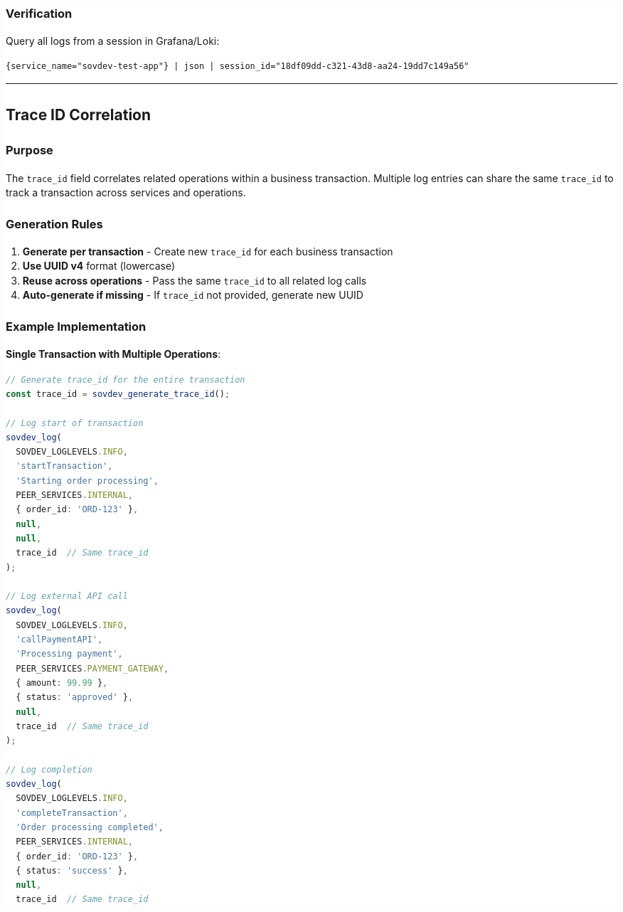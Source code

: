 ### Verification

Query all logs from a session in Grafana/Loki:
```logql
{service_name="sovdev-test-app"} | json | session_id="18df09dd-c321-43d8-aa24-19dd7c149a56"
```

---

## Trace ID Correlation

### Purpose

The `trace_id` field correlates related operations within a business transaction. Multiple log entries can share the same `trace_id` to track a transaction across services and operations.

### Generation Rules

1. **Generate per transaction** - Create new `trace_id` for each business transaction
2. **Use UUID v4** format (lowercase)
3. **Reuse across operations** - Pass the same `trace_id` to all related log calls
4. **Auto-generate if missing** - If `trace_id` not provided, generate new UUID

### Example Implementation

**Single Transaction with Multiple Operations**:
```typescript
// Generate trace_id for the entire transaction
const trace_id = sovdev_generate_trace_id();

// Log start of transaction
sovdev_log(
  SOVDEV_LOGLEVELS.INFO,
  'startTransaction',
  'Starting order processing',
  PEER_SERVICES.INTERNAL,
  { order_id: 'ORD-123' },
  null,
  null,
  trace_id  // Same trace_id
);

// Log external API call
sovdev_log(
  SOVDEV_LOGLEVELS.INFO,
  'callPaymentAPI',
  'Processing payment',
  PEER_SERVICES.PAYMENT_GATEWAY,
  { amount: 99.99 },
  { status: 'approved' },
  null,
  trace_id  // Same trace_id
);

// Log completion
sovdev_log(
  SOVDEV_LOGLEVELS.INFO,
  'completeTransaction',
  'Order processing completed',
  PEER_SERVICES.INTERNAL,
  { order_id: 'ORD-123' },
  { status: 'success' },
  null,
  trace_id  // Same trace_id
```
